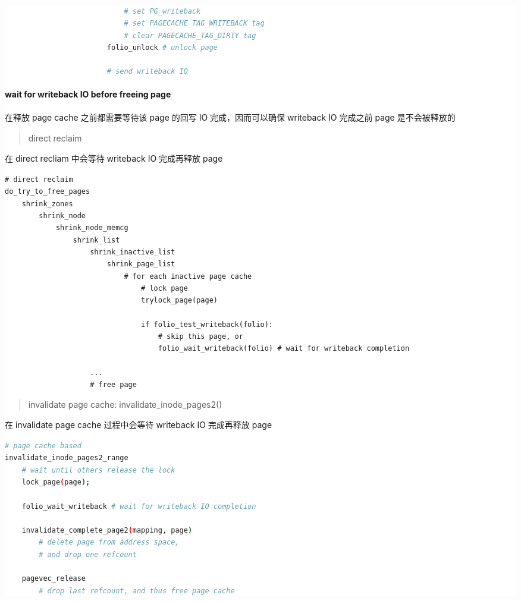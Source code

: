 ```sh
                            # set PG_writeback
                            # set PAGECACHE_TAG_WRITEBACK tag
                            # clear PAGECACHE_TAG_DIRTY tag
                        folio_unlock # unlock page
                        
                        # send writeback IO
```


#### wait for writeback IO before freeing page

在释放 page cache 之前都需要等待该 page 的回写 IO 完成，因而可以确保 writeback IO 完成之前 page 是不会被释放的

> direct reclaim

在 direct recliam 中会等待 writeback IO 完成再释放 page

```
# direct reclaim
do_try_to_free_pages
    shrink_zones
        shrink_node
            shrink_node_memcg
                shrink_list
                    shrink_inactive_list
                        shrink_page_list
                            # for each inactive page cache
                                # lock page
                                trylock_page(page)
                                
                                if folio_test_writeback(folio):
                                    # skip this page, or
                                    folio_wait_writeback(folio) # wait for writeback completion

                    ...
                    # free page
```

> invalidate page cache: invalidate_inode_pages2()

在 invalidate page cache 过程中会等待 writeback IO 完成再释放 page

```sh
# page cache based
invalidate_inode_pages2_range
    # wait until others release the lock
    lock_page(page);
    
    folio_wait_writeback # wait for writeback IO completion
    
    invalidate_complete_page2(mapping, page)
        # delete page from address space,
        # and drop one refcount
    
    pagevec_release
        # drop last refcount, and thus free page cache
```
